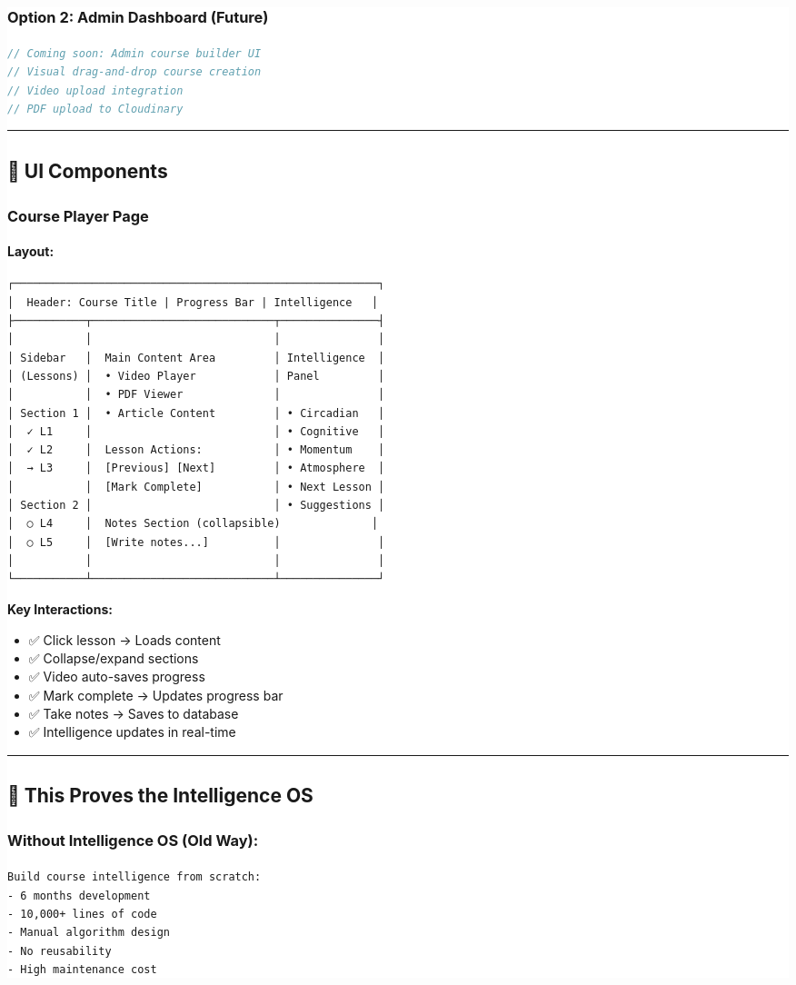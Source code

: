 ### Option 2: Admin Dashboard (Future)

```typescript
// Coming soon: Admin course builder UI
// Visual drag-and-drop course creation
// Video upload integration
// PDF upload to Cloudinary
```

---

## 🎨 UI Components

### Course Player Page

**Layout:**

```
┌────────────────────────────────────────────────────────┐
│  Header: Course Title | Progress Bar | Intelligence   │
├───────────┬────────────────────────────┬───────────────┤
│           │                            │               │
│ Sidebar   │  Main Content Area         │ Intelligence  │
│ (Lessons) │  • Video Player            │ Panel         │
│           │  • PDF Viewer              │               │
│ Section 1 │  • Article Content         │ • Circadian   │
│  ✓ L1     │                            │ • Cognitive   │
│  ✓ L2     │  Lesson Actions:           │ • Momentum    │
│  → L3     │  [Previous] [Next]         │ • Atmosphere  │
│           │  [Mark Complete]           │ • Next Lesson │
│ Section 2 │                            │ • Suggestions │
│  ○ L4     │  Notes Section (collapsible)              │
│  ○ L5     │  [Write notes...]          │               │
│           │                            │               │
└───────────┴────────────────────────────┴───────────────┘
```

**Key Interactions:**

- ✅ Click lesson → Loads content
- ✅ Collapse/expand sections
- ✅ Video auto-saves progress
- ✅ Mark complete → Updates progress bar
- ✅ Take notes → Saves to database
- ✅ Intelligence updates in real-time

---

## 🚀 This Proves the Intelligence OS

### Without Intelligence OS (Old Way):

```
Build course intelligence from scratch:
- 6 months development
- 10,000+ lines of code
- Manual algorithm design
- No reusability
- High maintenance cost
```
